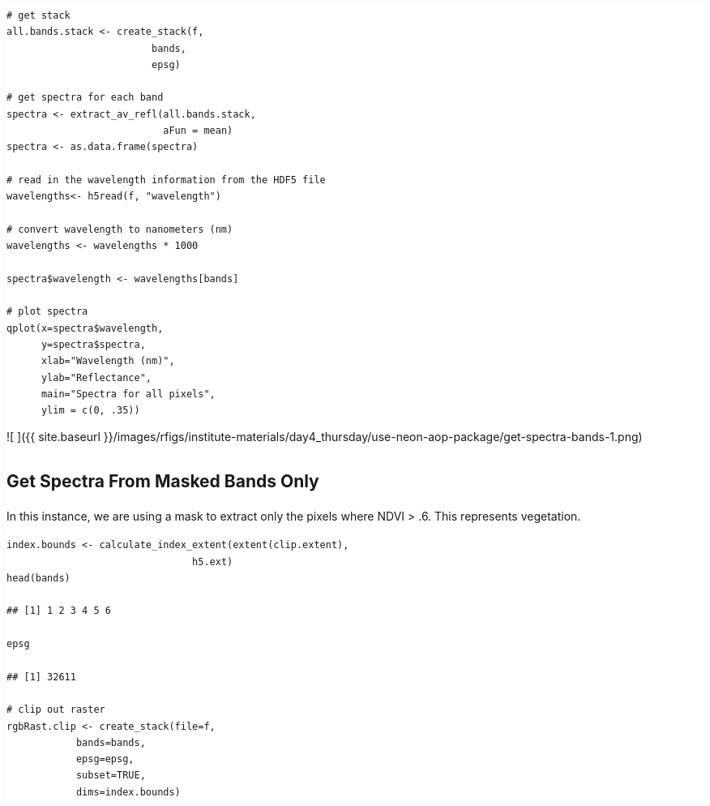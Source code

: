     # get stack
    all.bands.stack <- create_stack(f, 
                             bands, 
                             epsg)
    
    # get spectra for each band
    spectra <- extract_av_refl(all.bands.stack, 
                               aFun = mean)
    spectra <- as.data.frame(spectra)
    
    # read in the wavelength information from the HDF5 file
    wavelengths<- h5read(f, "wavelength")
    
    # convert wavelength to nanometers (nm)
    wavelengths <- wavelengths * 1000
    
    spectra$wavelength <- wavelengths[bands]
    
    # plot spectra
    qplot(x=spectra$wavelength,
          y=spectra$spectra,
          xlab="Wavelength (nm)",
          ylab="Reflectance",
          main="Spectra for all pixels",
          ylim = c(0, .35))

![ ]({{ site.baseurl }}/images/rfigs/institute-materials/day4_thursday/use-neon-aop-package/get-spectra-bands-1.png)


## Get Spectra From Masked Bands Only

In this instance, we are using a mask to extract only the pixels where NDVI > .6.
This represents vegetation.


    index.bounds <- calculate_index_extent(extent(clip.extent),
    								h5.ext)
    head(bands)

    ## [1] 1 2 3 4 5 6

    epsg

    ## [1] 32611

    # clip out raster
    rgbRast.clip <- create_stack(file=f,
                bands=bands,
                epsg=epsg,
                subset=TRUE,
                dims=index.bounds)
    